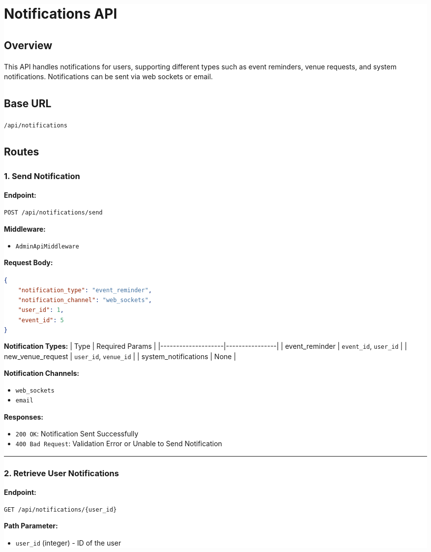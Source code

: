 # Notifications API

## Overview
This API handles notifications for users, supporting different types such as event reminders, venue requests, and system notifications. Notifications can be sent via web sockets or email.

## Base URL
```
/api/notifications
```

## Routes

### 1. Send Notification
**Endpoint:**
```
POST /api/notifications/send
```
**Middleware:**
- `AdminApiMiddleware`

**Request Body:**
```json
{
    "notification_type": "event_reminder",
    "notification_channel": "web_sockets",
    "user_id": 1,
    "event_id": 5
}
```

**Notification Types:**
| Type               | Required Params |
|--------------------|----------------|
| event_reminder    | `event_id`, `user_id` |
| new_venue_request | `user_id`, `venue_id` |
| system_notifications | None |

**Notification Channels:**
- `web_sockets`
- `email`

**Responses:**
- `200 OK`: Notification Sent Successfully
- `400 Bad Request`: Validation Error or Unable to Send Notification

---

### 2. Retrieve User Notifications
**Endpoint:**
```
GET /api/notifications/{user_id}
```
**Path Parameter:**
- `user_id` (integer) - ID of the user
